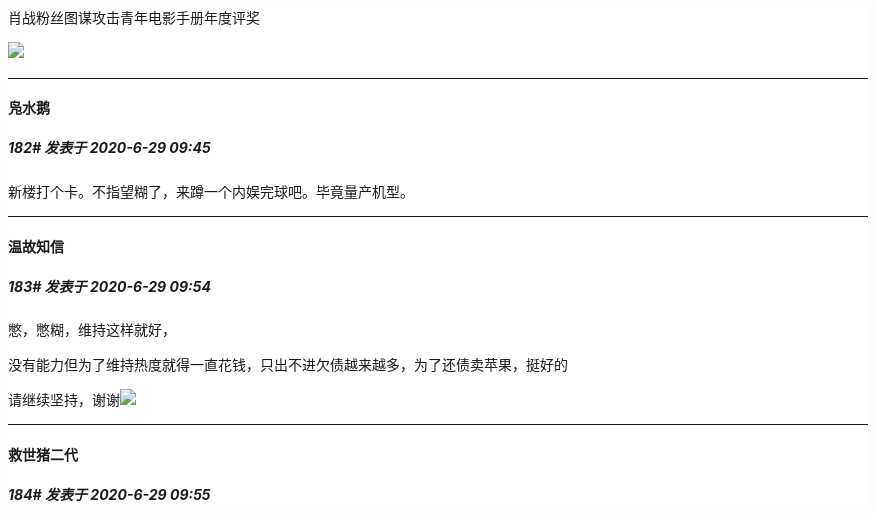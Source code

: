 
肖战粉丝图谋攻击青年电影手册年度评奖

<img src="https://p.sda1.dev/0/a1a21be95c35f2153c84cce4bc40f23d/IMG_A462DB20FACD54D61EEDB9983B300FDF.jpeg" referrerpolicy="no-referrer">







*****

####  凫水鹅  
##### 182#       发表于 2020-6-29 09:45




新楼打个卡。不指望糊了，来蹲一个内娱完球吧。毕竟量产机型。







*****

####  温故知信  
##### 183#       发表于 2020-6-29 09:54




憋，憋糊，维持这样就好，

没有能力但为了维持热度就得一直花钱，只出不进欠债越来越多，为了还债卖苹果，挺好的

请继续坚持，谢谢<img src="https://static.saraba1st.com/image/smiley/face2017/046.png" referrerpolicy="no-referrer">







*****

####  救世猪二代  
##### 184#       发表于 2020-6-29 09:55



